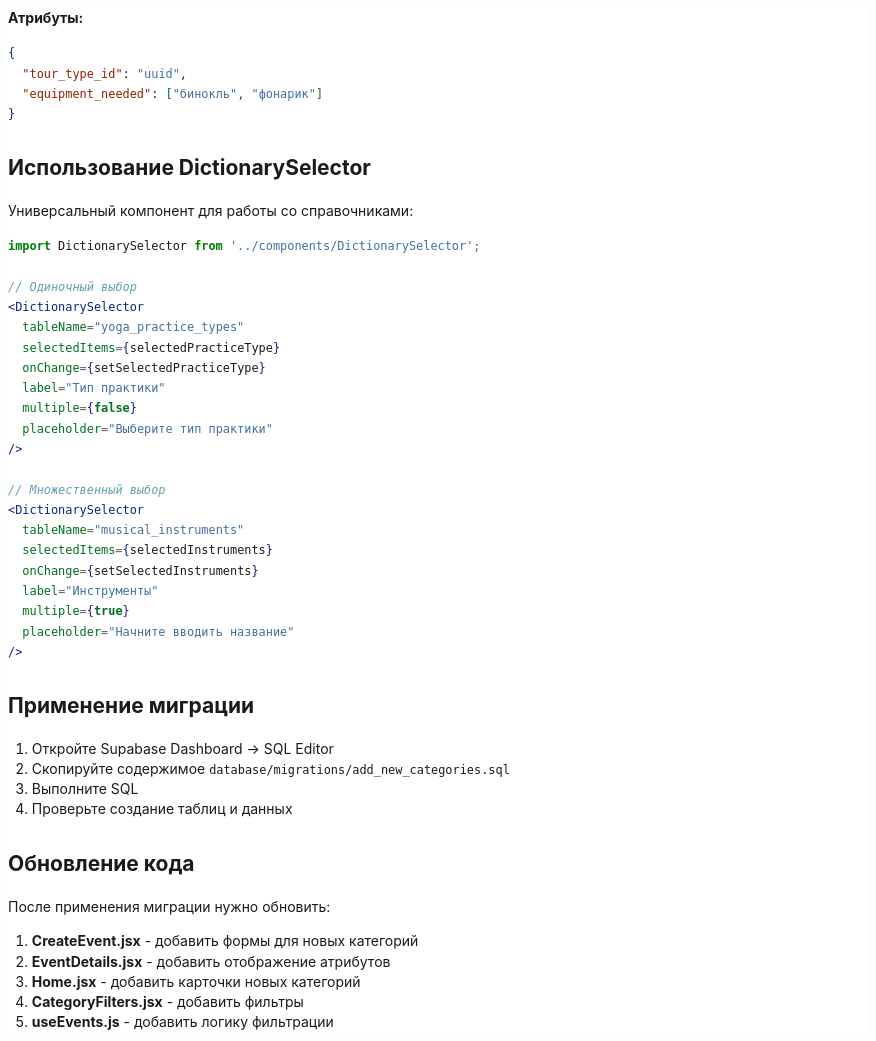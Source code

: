 **Атрибуты:**
```json
{
  "tour_type_id": "uuid",
  "equipment_needed": ["бинокль", "фонарик"]
}
```

## Использование DictionarySelector

Универсальный компонент для работы со справочниками:

```jsx
import DictionarySelector from '../components/DictionarySelector';

// Одиночный выбор
<DictionarySelector
  tableName="yoga_practice_types"
  selectedItems={selectedPracticeType}
  onChange={setSelectedPracticeType}
  label="Тип практики"
  multiple={false}
  placeholder="Выберите тип практики"
/>

// Множественный выбор
<DictionarySelector
  tableName="musical_instruments"
  selectedItems={selectedInstruments}
  onChange={setSelectedInstruments}
  label="Инструменты"
  multiple={true}
  placeholder="Начните вводить название"
/>
```

## Применение миграции

1. Откройте Supabase Dashboard → SQL Editor
2. Скопируйте содержимое `database/migrations/add_new_categories.sql`
3. Выполните SQL
4. Проверьте создание таблиц и данных

## Обновление кода

После применения миграции нужно обновить:

1. **CreateEvent.jsx** - добавить формы для новых категорий
2. **EventDetails.jsx** - добавить отображение атрибутов
3. **Home.jsx** - добавить карточки новых категорий
4. **CategoryFilters.jsx** - добавить фильтры
5. **useEvents.js** - добавить логику фильтрации
